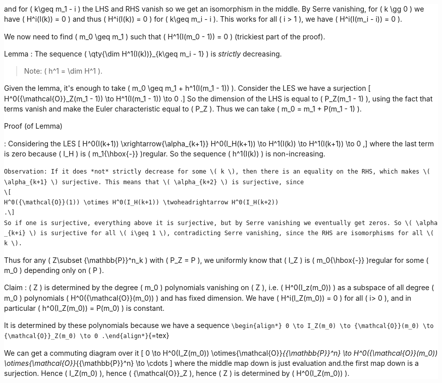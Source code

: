 and for \( k\geq m_1 - i \) the LHS and RHS vanish so we get an isomorphism in the middle. By Serre vanishing, for \( k \gg 0 \) we have \( H^i(I(k)) = 0 \) and thus \( H^i(I(k)) = 0 \) for \( k\geq m_i - i \). This works for all \( i > 1 \), we have \( H^i(I(m_i - i)) = 0 \).

We now need to find \( m_0 \geq m_1 \) such that \( H^1(I(m_0 - 1)) = 0 \) (trickiest part of the proof).

Lemma
:   The sequence \( \qty{\dim H^1(I(k))}_{k\geq m_i - 1} \) is *strictly* decreasing.

> Note: \( h^1 = \dim H^1 \).

Given the lemma, it's enough to take \( m_0 \geq m_1 + h^1(I(m_1 - 1)) \). Consider the LES we have a surjection
\[
H^0({\mathcal{O}}_Z(m_1 - 1)) \to H^1(I(m_1 - 1)) \to 0
.\]
So the dimension of the LHS is equal to \( P_Z(m_1 - 1) \), using the fact that terms vanish and make the Euler characteristic equal to \( P_Z \). Thus we can take \( m_0 = m_1 + P(m_1 - 1) \).

Proof (of Lemma)

:   Considering the LES
    \[
    H^0(I(k+1)) \xrightarrow{\alpha_{k+1}} H^0(I_H(k+1)) \to H^1(I(k)) \to H^1(I(k+1)) \to 0
    ,\]
    where the last term is zero because \( I_H \) is \( m_1{\hbox{-}} \)regular. So the sequence \( h^1(I(k)) \) is non-increasing.

    Observation: If it does *not* strictly decrease for some \( k \), then there is an equality on the RHS, which makes \( \alpha_{k+1} \) surjective. This means that \( \alpha_{k+2} \) is surjective, since
    \[
    H^0({\mathcal{O}}(1)) \otimes H^0(I_H(k+1)) \twoheadrightarrow H^0(I_H(k+2))
    .\]
    So if one is surjective, everything above it is surjective, but by Serre vanishing we eventually get zeros. So \( \alpha_{k+i} \) is surjective for all \( i\geq 1 \), contradicting Serre vanishing, since the RHS are isomorphisms for all \( k \).

Thus for any \( Z\subset {\mathbb{P}}^n_k \) with \( P_Z = P \), we uniformly know that \( I_Z \) is \( m_0{\hbox{-}} \)regular for some \( m_0 \) depending only on \( P \).

Claim
:   \( Z \) is determined by the degree \( m_0 \) polynomials vanishing on \( Z \), i.e. \( H^0(I_z(m_0)) \) as a subspace of all degree \( m_0 \) polynomials \( H^0({\mathcal{O}}(m_0)) \) and has fixed dimension. We have \( H^i(I_Z(m_0)) = 0 \) for all \( i> 0 \), and in particular \( h^0(I_Z(m_0)) = P(m_0) \) is constant.

It is determined by these polynomials because we have a sequence `\begin{align*}
0 \to I_Z(m_0) \to {\mathcal{O}}(m_0) \to {\mathcal{O}}_Z(m_0) \to 0
.\end{align*}`{=tex}

We can get a commuting diagram over it
\[
0 \to H^0(I_Z(m_0)) \otimes{\mathcal{O}}_{{\mathbb{P}}^n} \to H^0({\mathcal{O}}(m_0)) \otimes{\mathcal{O}}_{{\mathbb{P}}^n} \to \cdots
\]
where the middle map down is just evaluation and.the first map down is a surjection. Hence \( I_Z(m_0) \), hence \( {\mathcal{O}}_Z \), hence \( Z \) is determined by \( H^0(I_Z(m_0)) \).
